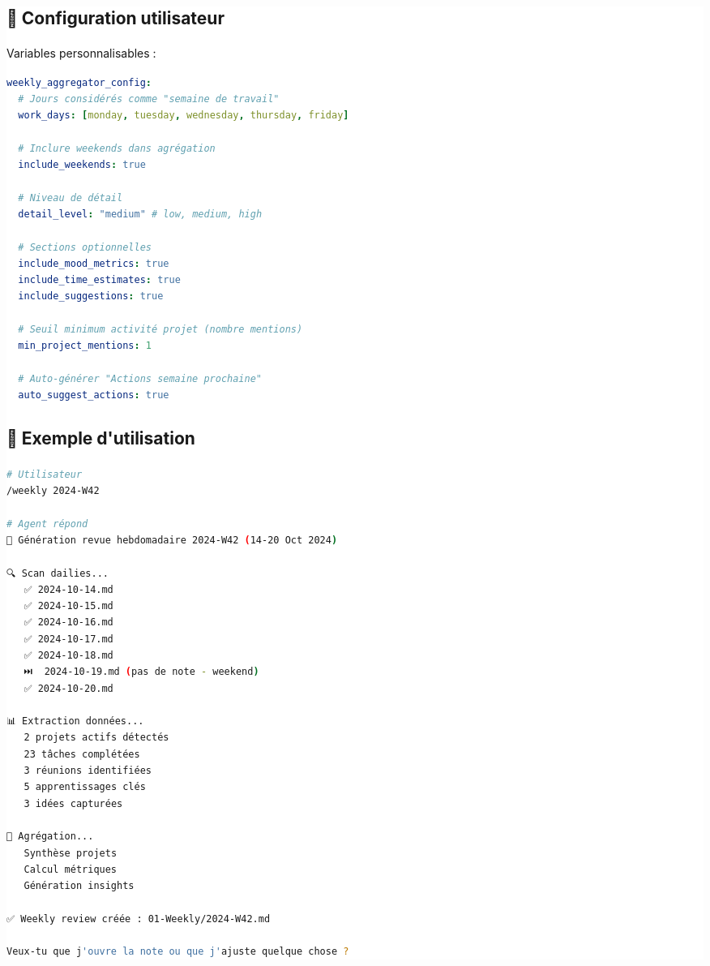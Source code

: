 ## 🔧 Configuration utilisateur

Variables personnalisables :

```yaml
weekly_aggregator_config:
  # Jours considérés comme "semaine de travail"
  work_days: [monday, tuesday, wednesday, thursday, friday]

  # Inclure weekends dans agrégation
  include_weekends: true

  # Niveau de détail
  detail_level: "medium" # low, medium, high

  # Sections optionnelles
  include_mood_metrics: true
  include_time_estimates: true
  include_suggestions: true

  # Seuil minimum activité projet (nombre mentions)
  min_project_mentions: 1

  # Auto-générer "Actions semaine prochaine"
  auto_suggest_actions: true
```

## 📝 Exemple d'utilisation

```bash
# Utilisateur
/weekly 2024-W42

# Agent répond
📅 Génération revue hebdomadaire 2024-W42 (14-20 Oct 2024)

🔍 Scan dailies...
   ✅ 2024-10-14.md
   ✅ 2024-10-15.md
   ✅ 2024-10-16.md
   ✅ 2024-10-17.md
   ✅ 2024-10-18.md
   ⏭️  2024-10-19.md (pas de note - weekend)
   ✅ 2024-10-20.md

📊 Extraction données...
   2 projets actifs détectés
   23 tâches complétées
   3 réunions identifiées
   5 apprentissages clés
   3 idées capturées

🔄 Agrégation...
   Synthèse projets
   Calcul métriques
   Génération insights

✅ Weekly review créée : 01-Weekly/2024-W42.md

Veux-tu que j'ouvre la note ou que j'ajuste quelque chose ?
```
